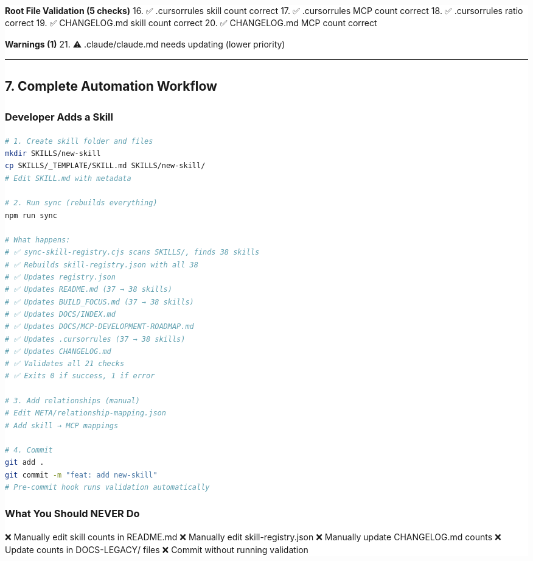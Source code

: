 **Root File Validation (5 checks)**
16. ✅ .cursorrules skill count correct
17. ✅ .cursorrules MCP count correct
18. ✅ .cursorrules ratio correct
19. ✅ CHANGELOG.md skill count correct
20. ✅ CHANGELOG.md MCP count correct

**Warnings (1)**
21. ⚠️ .claude/claude.md needs updating (lower priority)

---

## 7. Complete Automation Workflow

### Developer Adds a Skill

```bash
# 1. Create skill folder and files
mkdir SKILLS/new-skill
cp SKILLS/_TEMPLATE/SKILL.md SKILLS/new-skill/
# Edit SKILL.md with metadata

# 2. Run sync (rebuilds everything)
npm run sync

# What happens:
# ✅ sync-skill-registry.cjs scans SKILLS/, finds 38 skills
# ✅ Rebuilds skill-registry.json with all 38
# ✅ Updates registry.json
# ✅ Updates README.md (37 → 38 skills)
# ✅ Updates BUILD_FOCUS.md (37 → 38 skills)
# ✅ Updates DOCS/INDEX.md
# ✅ Updates DOCS/MCP-DEVELOPMENT-ROADMAP.md
# ✅ Updates .cursorrules (37 → 38 skills)
# ✅ Updates CHANGELOG.md
# ✅ Validates all 21 checks
# ✅ Exits 0 if success, 1 if error

# 3. Add relationships (manual)
# Edit META/relationship-mapping.json
# Add skill → MCP mappings

# 4. Commit
git add .
git commit -m "feat: add new-skill"
# Pre-commit hook runs validation automatically
```

### What You Should NEVER Do

❌ Manually edit skill counts in README.md
❌ Manually edit skill-registry.json
❌ Manually update CHANGELOG.md counts
❌ Update counts in DOCS-LEGACY/ files
❌ Commit without running validation

